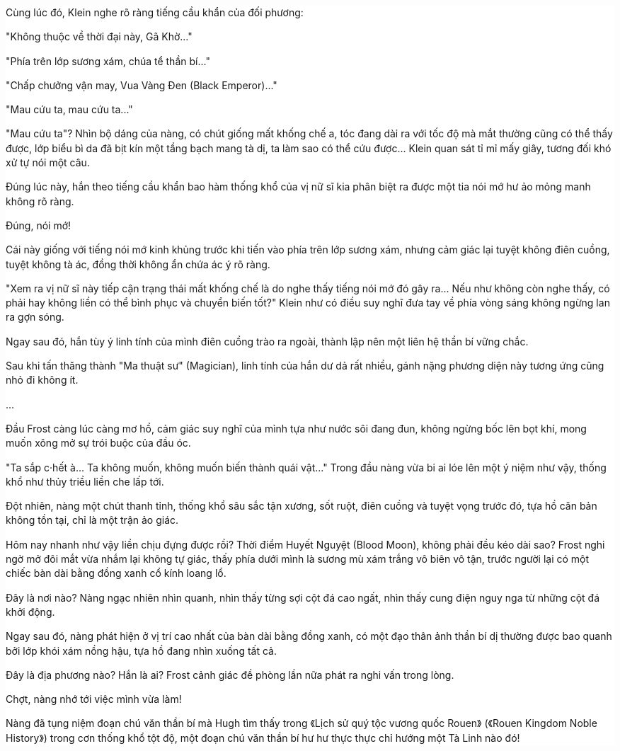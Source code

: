 Cùng lúc đó, Klein nghe rõ ràng tiếng cầu khẩn của đối phương:

"Không thuộc về thời đại này, Gã Khờ..."

"Phía trên lớp sương xám, chúa tể thần bí..."

"Chấp chưởng vận may, Vua Vàng Đen (Black Emperor)..."

"Mau cứu ta, mau cứu ta..."

"Mau cứu ta"? Nhìn bộ dáng của nàng, có chút giống mất khống chế a, tóc đang dài ra với tốc độ mà mắt thường cũng có thể thấy được, lớp biểu bì da đã bịt kín một tầng bạch mang tà dị, ta làm sao có thể cứu được... Klein quan sát tỉ mỉ mấy giây, tương đối khó xử tự nói một câu.

Đúng lúc này, hắn theo tiếng cầu khẩn bao hàm thống khổ của vị nữ sĩ kia phân biệt ra được một tia nói mớ hư ảo mỏng manh không rõ ràng.

Đúng, nói mớ!

Cái này giống với tiếng nói mớ kinh khủng trước khi tiến vào phía trên lớp sương xám, nhưng cảm giác lại tuyệt không điên cuồng, tuyệt không tà ác, đồng thời không ẩn chứa ác ý rõ ràng.

"Xem ra vị nữ sĩ này tiếp cận trạng thái mất khống chế là do nghe thấy tiếng nói mớ đó gây ra... Nếu như không còn nghe thấy, có phải hay không liền có thể bình phục và chuyển biến tốt?" Klein như có điều suy nghĩ đưa tay về phía vòng sáng không ngừng lan ra gợn sóng.

Ngay sau đó, hắn tùy ý linh tính của mình điên cuồng trào ra ngoài, thành lập nên một liên hệ thần bí vững chắc.

Sau khi tấn thăng thành "Ma thuật sư" (Magician), linh tính của hắn dư dả rất nhiều, gánh nặng phương diện này tương ứng cũng nhỏ đi không ít.

...

Đầu Frost càng lúc càng mơ hồ, cảm giác suy nghĩ của mình tựa như nước sôi đang đun, không ngừng bốc lên bọt khí, mong muốn xông mở sự trói buộc của đầu óc.

"Ta sắp c·hết à... Ta không muốn, không muốn biến thành quái vật..." Trong đầu nàng vừa bi ai lóe lên một ý niệm như vậy, thống khổ như thủy triều liền che lấp tới.

Đột nhiên, nàng một chút thanh tỉnh, thống khổ sâu sắc tận xương, sốt ruột, điên cuồng và tuyệt vọng trước đó, tựa hồ căn bản không tồn tại, chỉ là một trận ảo giác.

Hôm nay nhanh như vậy liền chịu đựng được rồi? Thời điểm Huyết Nguyệt (Blood Moon), không phải đều kéo dài sao? Frost nghi ngờ mở đôi mắt vừa nhắm lại không tự giác, thấy phía dưới mình là sương mù xám trắng vô biên vô tận, trước người lại có một chiếc bàn dài bằng đồng xanh cổ kính loang lổ.

Đây là nơi nào? Nàng ngạc nhiên nhìn quanh, nhìn thấy từng sợi cột đá cao ngất, nhìn thấy cung điện nguy nga từ những cột đá khởi động.

Ngay sau đó, nàng phát hiện ở vị trí cao nhất của bàn dài bằng đồng xanh, có một đạo thân ảnh thần bí dị thường được bao quanh bởi lớp khói xám nồng hậu, tựa hồ đang nhìn xuống tất cả.

Đây là địa phương nào? Hắn là ai? Frost cảnh giác đề phòng lần nữa phát ra nghi vấn trong lòng.

Chợt, nàng nhớ tới việc mình vừa làm!

Nàng đã tụng niệm đoạn chú văn thần bí mà Hugh tìm thấy trong 《Lịch sử quý tộc vương quốc Rouen》 (《Rouen Kingdom Noble History》) trong cơn thống khổ tột độ, một đoạn chú văn thần bí hư hư thực thực chỉ hướng một Tà Linh nào đó!
